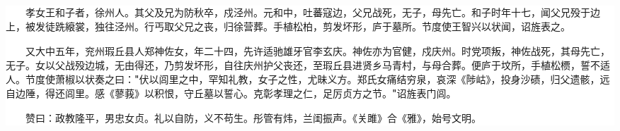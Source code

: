 　　孝女王和子者，徐州人。其父及兄为防秋卒，戍泾州。元和中，吐蕃寇边，父兄战死，无子，母先亡。和子时年十七，闻父兄殁于边上，被发徒跣縗裳，独往泾州。行丐取父兄之丧，归徐营葬。手植松柏，剪发坏形，庐于墓所。节度使王智兴以状闻，诏旌表之。

　　又大中五年，兖州瑕丘县人郑神佐女，年二十四，先许适驰雄牙官李玄庆。神佐亦为官健，戍庆州。时党项叛，神佐战死，其母先亡，无子。女以父战殁边城，无由得还，乃剪发坏形，自往庆州护父丧还，至瑕丘县进贤乡马青村，与母合葬。便庐于坟所，手植松槚，誓不适人。节度使萧椒以状奏之曰："伏以闾里之中，罕知礼教，女子之性，尤昧义方。郑氏女痛结穷泉，哀深《陟岵》，投身沙碛，归父遗骸，远自边陲，得还闾里。感《蓼莪》以积恨，守丘墓以誓心。克彰孝理之仁，足厉贞方之节。"诏旌表门闾。

　　赞曰：政教隆平，男忠女贞。礼以自防，义不苟生。彤管有炜，兰闺振声。《关雎》合《雅》，始号文明。